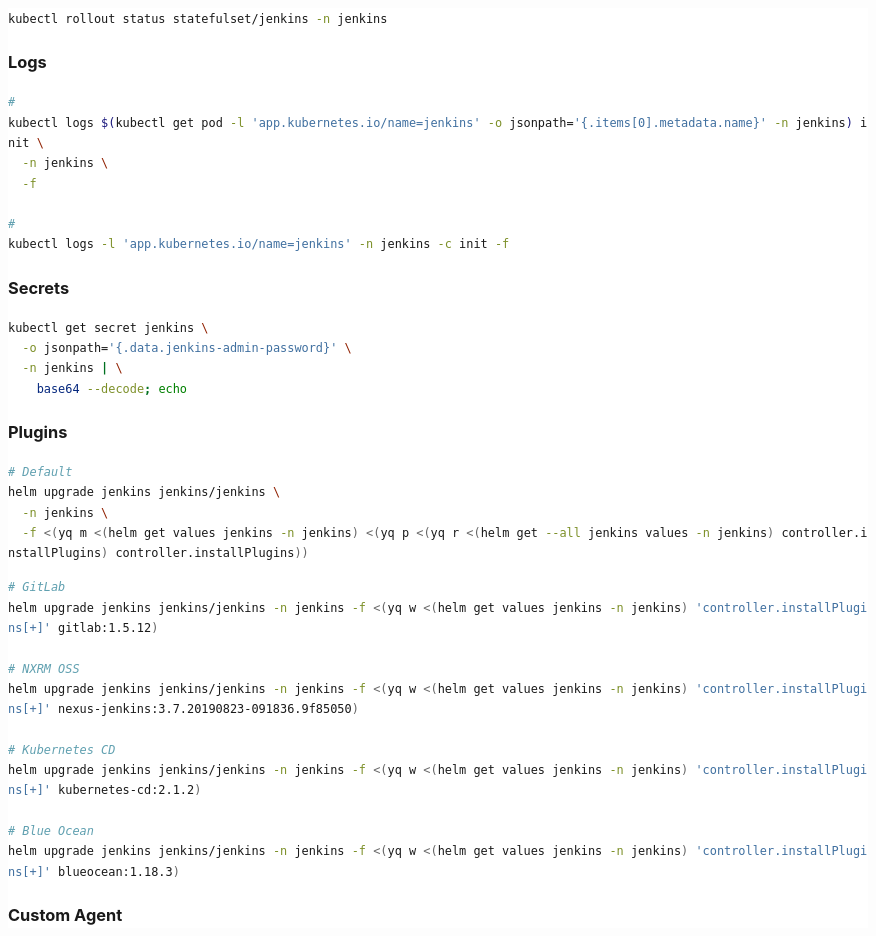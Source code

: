 ```sh
kubectl rollout status statefulset/jenkins -n jenkins
```

### Logs

```sh
#
kubectl logs $(kubectl get pod -l 'app.kubernetes.io/name=jenkins' -o jsonpath='{.items[0].metadata.name}' -n jenkins) init \
  -n jenkins \
  -f

#
kubectl logs -l 'app.kubernetes.io/name=jenkins' -n jenkins -c init -f
```

### Secrets

```sh
kubectl get secret jenkins \
  -o jsonpath='{.data.jenkins-admin-password}' \
  -n jenkins | \
    base64 --decode; echo
```

### Plugins

```sh
# Default
helm upgrade jenkins jenkins/jenkins \
  -n jenkins \
  -f <(yq m <(helm get values jenkins -n jenkins) <(yq p <(yq r <(helm get --all jenkins values -n jenkins) controller.installPlugins) controller.installPlugins))
```

```sh
# GitLab
helm upgrade jenkins jenkins/jenkins -n jenkins -f <(yq w <(helm get values jenkins -n jenkins) 'controller.installPlugins[+]' gitlab:1.5.12)

# NXRM OSS
helm upgrade jenkins jenkins/jenkins -n jenkins -f <(yq w <(helm get values jenkins -n jenkins) 'controller.installPlugins[+]' nexus-jenkins:3.7.20190823-091836.9f85050)

# Kubernetes CD
helm upgrade jenkins jenkins/jenkins -n jenkins -f <(yq w <(helm get values jenkins -n jenkins) 'controller.installPlugins[+]' kubernetes-cd:2.1.2)

# Blue Ocean
helm upgrade jenkins jenkins/jenkins -n jenkins -f <(yq w <(helm get values jenkins -n jenkins) 'controller.installPlugins[+]' blueocean:1.18.3)
```

### Custom Agent
